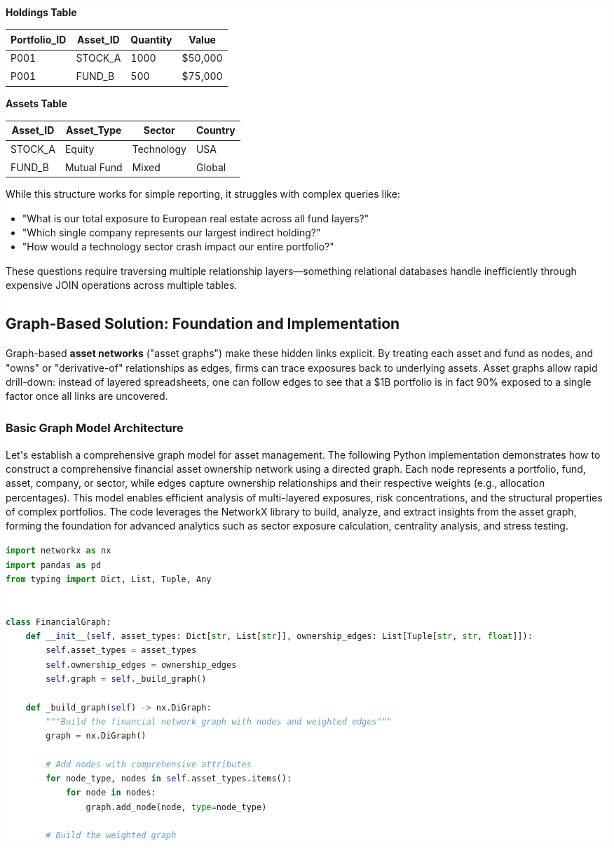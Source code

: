**Holdings Table**

| Portfolio_ID | Asset_ID | Quantity | Value    |
|--------------|----------|----------|----------|
| P001         | STOCK_A  | 1000     | $50,000  |
| P001         | FUND_B   | 500      | $75,000  |

**Assets Table**

| Asset_ID | Asset_Type   | Sector     | Country |
|----------|--------------|------------|---------|
| STOCK_A  | Equity       | Technology | USA     |
| FUND_B   | Mutual Fund  | Mixed      | Global  |

While this structure works for simple reporting, it struggles with complex queries like:
- "What is our total exposure to European real estate across all fund layers?"
- "Which single company represents our largest indirect holding?"
- "How would a technology sector crash impact our entire portfolio?"

These questions require traversing multiple relationship layers—something relational databases handle inefficiently through expensive JOIN operations across multiple tables.

## Graph-Based Solution: Foundation and Implementation

Graph-based **asset networks** ("asset graphs") make these hidden links explicit. By treating each asset and fund as nodes, and "owns" or "derivative-of" relationships as edges, firms can trace exposures back to underlying assets. Asset graphs allow rapid drill-down: instead of layered spreadsheets, one can follow edges to see that a $1B portfolio is in fact 90% exposed to a single factor once all links are uncovered.

### Basic Graph Model Architecture

Let's establish a comprehensive graph model for asset management.
The following Python implementation demonstrates how to construct a comprehensive financial asset ownership network using a directed graph. Each node represents a portfolio, fund, asset, company, or sector, while edges capture ownership relationships and their respective weights (e.g., allocation percentages). This model enables efficient analysis of multi-layered exposures, risk concentrations, and the structural properties of complex portfolios. The code leverages the NetworkX library to build, analyze, and extract insights from the asset graph, forming the foundation for advanced analytics such as sector exposure calculation, centrality analysis, and stress testing.

```python
import networkx as nx
import pandas as pd
from typing import Dict, List, Tuple, Any


class FinancialGraph:
    def __init__(self, asset_types: Dict[str, List[str]], ownership_edges: List[Tuple[str, str, float]]):
        self.asset_types = asset_types
        self.ownership_edges = ownership_edges
        self.graph = self._build_graph()

    def _build_graph(self) -> nx.DiGraph:
        """Build the financial network graph with nodes and weighted edges"""
        graph = nx.DiGraph()

        # Add nodes with comprehensive attributes
        for node_type, nodes in self.asset_types.items():
            for node in nodes:
                graph.add_node(node, type=node_type)

        # Build the weighted graph
```
